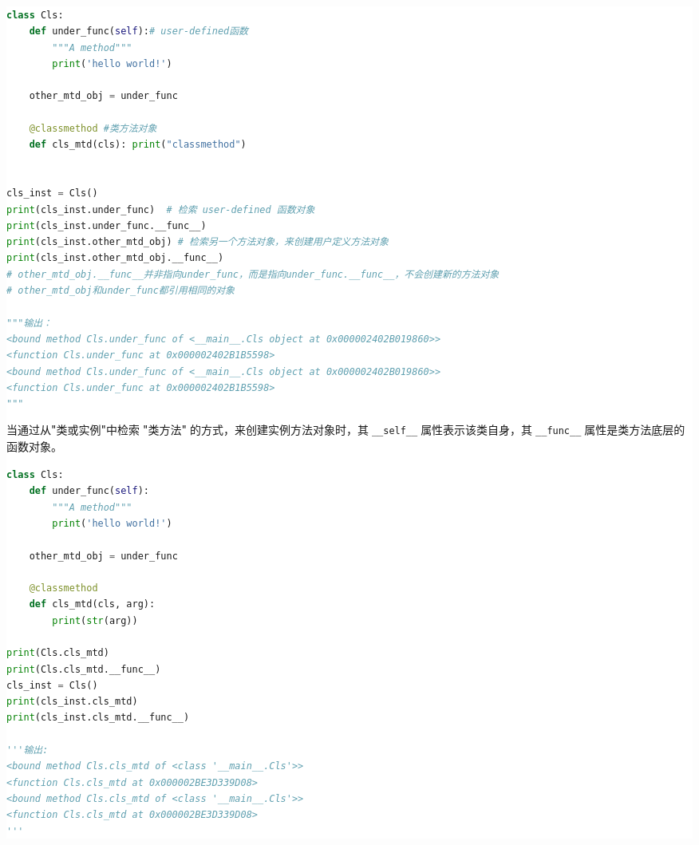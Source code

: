 ```Python
class Cls:
    def under_func(self):# user-defined函数
        """A method"""
        print('hello world!')

    other_mtd_obj = under_func
    
    @classmethod #类方法对象
    def cls_mtd(cls): print("classmethod")


cls_inst = Cls()
print(cls_inst.under_func)  # 检索 user-defined 函数对象
print(cls_inst.under_func.__func__)
print(cls_inst.other_mtd_obj) # 检索另一个方法对象，来创建用户定义方法对象
print(cls_inst.other_mtd_obj.__func__) 
# other_mtd_obj.__func__并非指向under_func，而是指向under_func.__func__，不会创建新的方法对象
# other_mtd_obj和under_func都引用相同的对象

"""输出：
<bound method Cls.under_func of <__main__.Cls object at 0x000002402B019860>>
<function Cls.under_func at 0x000002402B1B5598>
<bound method Cls.under_func of <__main__.Cls object at 0x000002402B019860>>
<function Cls.under_func at 0x000002402B1B5598>
"""
```

当通过从"类或实例"中检索 "类方法" 的方式，来创建实例方法对象时，其 `__self__` 属性表示该类自身，其 `__func__` 属性是类方法底层的函数对象。

```python
class Cls:
    def under_func(self):
        """A method"""
        print('hello world!')

    other_mtd_obj = under_func

    @classmethod
    def cls_mtd(cls, arg):
        print(str(arg))

print(Cls.cls_mtd)
print(Cls.cls_mtd.__func__)
cls_inst = Cls()
print(cls_inst.cls_mtd)
print(cls_inst.cls_mtd.__func__)

'''输出:
<bound method Cls.cls_mtd of <class '__main__.Cls'>>
<function Cls.cls_mtd at 0x000002BE3D339D08>
<bound method Cls.cls_mtd of <class '__main__.Cls'>>
<function Cls.cls_mtd at 0x000002BE3D339D08>
'''
```
